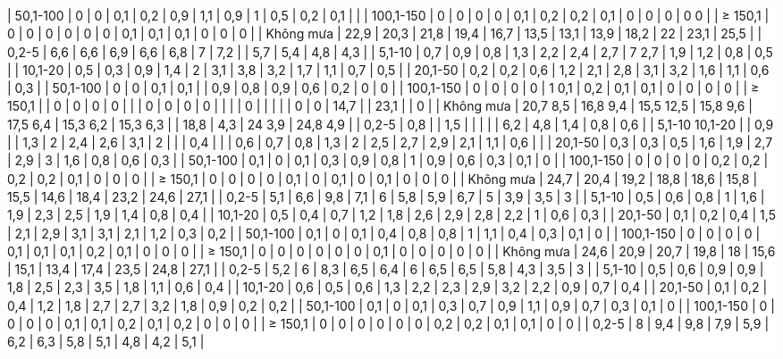 | 50,1-100        | 0        | 0        | 0,1       | 0,2      | 0,9      | 1,1      | 0,9      | 1        | 0,5      | 0,2      | 0,1      |          |
| 100,1-150       | 0        | 0        | 0         | 0        | 0,1      | 0,2      | 0,2      | 0,1      | 0        | 0        | 0        | 0 0      |
| ≥ 150,1         | 0        | 0        | 0         | 0        | 0        | 0        | 0,1      | 0,1      | 0,1      | 0        | 0        | 0        |
| Không mưa       | 22,9     | 20,3     | 21,8      | 19,4     | 16,7     | 13,5     | 13,1     | 13,9     | 18,2     | 22       | 23,1     | 25,5     |
| 0,2-5           | 6,6      | 6,6      | 6,9       | 6,6      | 6,8      | 7        | 7,2      |          | 5,7      | 5,4      | 4,8      | 4,3      |
| 5,1-10          | 0,7      | 0,9      | 0,8       | 1,3      | 2,2      | 2,4      | 2,7      | 7 2,7    | 1,9      | 1,2      | 0,8      | 0,5      |
| 10,1-20         | 0,5      | 0,3      | 0,9       | 1,4      | 2        | 3,1      | 3,8      | 3,2      | 1,7      | 1,1      | 0,7      | 0,5      |
| 20,1-50         | 0,2      | 0,2      | 0,6       | 1,2      | 2,1      | 2,8      | 3,1      | 3,2      | 1,6      | 1,1      | 0,6      | 0,3      |
| 50,1-100        | 0        | 0        | 0,1       | 0,1      |          | 0,9      | 0,8      | 0,9      | 0,6      | 0,2      | 0        | 0        |
| 100,1-150       | 0        | 0        | 0         | 0        | 1 0,1    | 0,2      | 0,1      | 0,1      | 0        | 0        | 0        | 0        |
| ≥ 150,1         |          | 0        | 0         | 0        | 0        |          |          | 0        | 0        | 0        | 0        |          |
|                 | 0        |          |           |          |          | 0        | 0        | 14,7     |          | 23,1     |          | 0        |
| Không mưa       | 20,7 8,5 | 16,8 9,4 | 15,5 12,5 | 15,8 9,6 | 17,5 6,4 | 15,3 6,2 | 15,3 6,3 |          | 18,8     | 4,3      | 24 3,9   | 24,8 4,9 |
| 0,2-5           | 0,8      |          | 1,5       |          |          |          |          | 6,2      | 4,8      | 1,4      | 0,8      | 0,6      |
| 5,1-10 10,1-20  |          | 0,9      |           | 1,3      | 2        | 2,4      | 2,6      | 3,1      | 2        |          |          | 0,4      |
|                 | 0,6      | 0,7      | 0,8       | 1,3      | 2        | 2,5      | 2,7      | 2,9      | 2,1      | 1,1      | 0,6      |          |
| 20,1-50          | 0,3     | 0,3     | 0,5     | 1,6     | 1,9     | 2,7     | 2,9      | 3       | 1,6    | 0,8     | 0,6     | 0,3     |
| 50,1-100         | 0,1     | 0       | 0,1     | 0,3     | 0,9     | 0,8     | 1        | 0,9     | 0,6    | 0,3     | 0,1     | 0       |
| 100,1-150        | 0       | 0       | 0       | 0       | 0,2     | 0,2     | 0,2      | 0,2     | 0,1    | 0       | 0       | 0       |
| ≥ 150,1          | 0       | 0       | 0       | 0       | 0,1     | 0       | 0,1      | 0       | 0,1    | 0       | 0       | 0       |
| Không mưa        | 24,7    | 20,4    | 19,2    | 18,8    | 18,6    | 15,8    | 15,5     | 14,6    | 18,4   | 23,2    | 24,6    | 27,1    |
| 0,2-5            | 5,1     | 6,6     | 9,8     | 7,1     | 6       | 5,8     | 5,9      | 6,7     | 5      | 3,9     | 3,5     | 3       |
| 5,1-10           | 0,5     | 0,6     | 0,8     | 1       | 1,6     | 1,9     | 2,3      | 2,5     | 1,9    | 1,4     | 0,8     | 0,4     |
| 10,1-20          | 0,5     | 0,4     | 0,7     | 1,2     | 1,8     | 2,6     | 2,9      | 2,8     | 2,2    | 1       | 0,6     | 0,3     |
| 20,1-50          | 0,1     | 0,2     | 0,4     | 1,5     | 2,1     | 2,9     | 3,1      | 3,1     | 2,1    | 1,2     | 0,3     | 0,2     |
| 50,1-100         | 0,1     | 0       | 0,1     | 0,4     | 0,8     | 0,8     | 1        | 1,1     | 0,4    | 0,3     | 0,1     | 0       |
| 100,1-150        | 0       | 0       | 0       | 0       | 0,1     | 0,1     | 0,1      | 0,2     | 0,1    | 0       | 0       | 0       |
| ≥ 150,1          | 0       | 0       | 0       | 0       | 0       | 0       | 0,1      | 0       | 0      | 0       | 0       | 0       |
| Không mưa        | 24,6    | 20,9    | 20,7    | 19,8    | 18      | 15,6    | 15,1     | 13,4    | 17,4   | 23,5    | 24,8    | 27,1    |
| 0,2-5            | 5,2     | 6       | 8,3     | 6,5     | 6,4     | 6       | 6,5      | 6,5     | 5,8    | 4,3     | 3,5     | 3       |
| 5,1-10           | 0,5     | 0,6     | 0,9     | 0,9     | 1,8     | 2,5     | 2,3      | 3,5     | 1,8    | 1,1     | 0,6     | 0,4     |
| 10,1-20          | 0,6     | 0,5     | 0,6     | 1,3     | 2,2     | 2,3     | 2,9      | 3,2     | 2,2    | 0,9     | 0,7     | 0,4     |
| 20,1-50          | 0,1     | 0,2     | 0,4     | 1,2     | 1,8     | 2,7     | 2,7      | 3,2     | 1,8    | 0,9     | 0,2     | 0,2     |
| 50,1-100         | 0,1     | 0       | 0,1     | 0,3     | 0,7     | 0,9     | 1,1      | 0,9     | 0,7    | 0,3     | 0,1     | 0       |
| 100,1-150        | 0       | 0       | 0       | 0       | 0,1     | 0,1     | 0,2      | 0,1     | 0,2    | 0       | 0       | 0       |
| ≥ 150,1          | 0       | 0       | 0       | 0       | 0       | 0       | 0,2      | 0,2     | 0,1    | 0,1     | 0       | 0       |
| 0,2-5            | 8       | 9,4     | 9,8     | 7,9     | 5,9     | 6,2     | 6,3      | 5,8     | 5,1    | 4,8     | 4,2     | 5,1     |